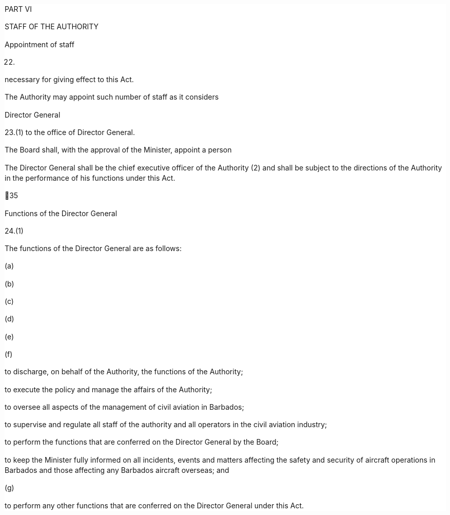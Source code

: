 PART VI

STAFF OF THE AUTHORITY

Appointment of staff

22.
necessary for giving effect to this Act.

The  Authority  may  appoint  such  number  of  staff  as  it  considers

Director General

23.(1)
to the office of Director General.

The Board shall, with the approval of the Minister, appoint a person

The Director General shall be the chief executive officer of the Authority
(2)
and shall be subject to the directions of the Authority in the performance of his
functions under this Act.

35

Functions of the Director General

24.(1)

The functions of the Director General are as follows:

(a)

(b)

(c)

(d)

(e)

(f)

to discharge, on behalf of the Authority, the functions of the Authority;

to execute the policy and manage the affairs of the Authority;

to oversee all aspects of the management of civil aviation in Barbados;

to supervise and regulate all staff of the authority and all operators in
the civil aviation industry;

to perform the functions that are conferred on the Director General by
the Board;

to keep the Minister fully informed on all incidents, events and matters
affecting the safety and security of aircraft operations in Barbados and
those affecting any Barbados aircraft overseas; and

(g)

to  perform  any  other  functions  that  are  conferred  on  the  Director
General under this Act.
